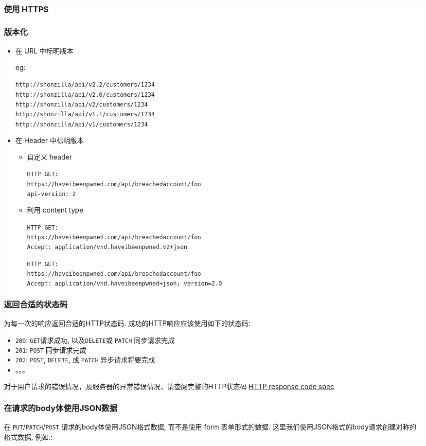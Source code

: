 ### 使用 HTTPS

### 版本化

+ 在 URL 中标明版本

  eg:

  ```
  http://shonzilla/api/v2.2/customers/1234
  http://shonzilla/api/v2.0/customers/1234
  http://shonzilla/api/v2/customers/1234
  http://shonzilla/api/v1.1/customers/1234
  http://shonzilla/api/v1/customers/1234
  ```

+ 在 Header 中标明版本

  + 自定义 header

    ```
    HTTP GET:
    https://haveibeenpwned.com/api/breachedaccount/foo
    api-version: 2
    ```

  + 利用 content type

    ```
    HTTP GET:
    https://haveibeenpwned.com/api/breachedaccount/foo
    Accept: application/vnd.haveibeenpwned.v2+json
    ```

    ```
    HTTP GET:
    https://haveibeenpwned.com/api/breachedaccount/foo
    Accept: application/vnd.haveibeenpwned+json; version=2.0
    ```

### 返回合适的状态码

为每一次的响应返回合适的HTTP状态码. 成功的HTTP响应应该使用如下的状态码:

- `200`: `GET`请求成功, 以及`DELETE`或 `PATCH` 同步请求完成
- `201`: `POST` 同步请求完成
- `202`: `POST`, `DELETE`, 或 `PATCH` 异步请求将要完成
- 。。。

对于用户请求的错误情况，及服务器的异常错误情况，请查阅完整的HTTP状态码 [HTTP response code spec](http://www.w3.org/Protocols/rfc2616/rfc2616-sec10.html)

### 在请求的body体使用JSON数据

在 `PUT`/`PATCH`/`POST` 请求的body体使用JSON格式数据, 而不是使用 form 表单形式的数据. 这里我们使用JSON格式的body请求创建对称的格式数据, 例如.:

